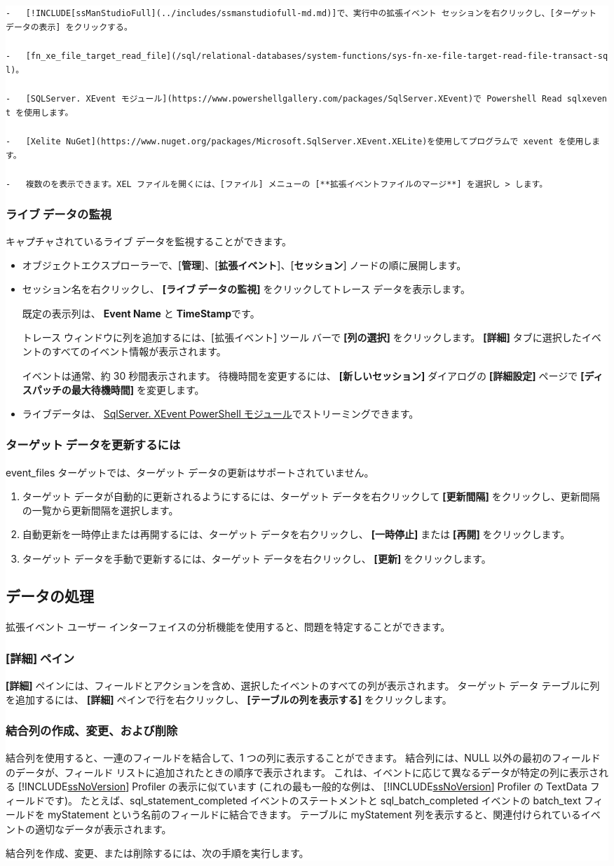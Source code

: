     -   [!INCLUDE[ssManStudioFull](../includes/ssmanstudiofull-md.md)]で、実行中の拡張イベント セッションを右クリックし、[ターゲット データの表示] をクリックする。 
    
    -   [fn_xe_file_target_read_file](/sql/relational-databases/system-functions/sys-fn-xe-file-target-read-file-transact-sql)。
    
    -   [SQLServer. XEvent モジュール](https://www.powershellgallery.com/packages/SqlServer.XEvent)で Powershell Read sqlxevent を使用します。
    
    -   [Xelite NuGet](https://www.nuget.org/packages/Microsoft.SqlServer.XEvent.XELite)を使用してプログラムで xevent を使用します。
    
    -   複数のを表示できます。XEL ファイルを開くには、[ファイル] メニューの [**拡張イベントファイルのマージ**] を選択し > します。

### <a name="watching-live-data"></a>ライブ データの監視  
 キャプチャされているライブ データを監視することができます。  
  
-   オブジェクトエクスプローラーで、[**管理**]、[**拡張イベント**]、[**セッション**] ノードの順に展開します。  

-   セッション名を右クリックし、 **[ライブ データの監視]** をクリックしてトレース データを表示します。  
  
     既定の表示列は、 **Event Name** と **TimeStamp**です。  
  
     トレース ウィンドウに列を追加するには、[拡張イベント] ツール バーで **[列の選択]** をクリックします。 **[詳細]** タブに選択したイベントのすべてのイベント情報が表示されます。  
  
     イベントは通常、約 30 秒間表示されます。 待機時間を変更するには、 **[新しいセッション]** ダイアログの **[詳細設定]** ページで **[ディスパッチの最大待機時間]** を変更します。  
     
-    ライブデータは、 [SqlServer. XEvent PowerShell モジュール](https://www.powershellgallery.com/packages/SqlServer.XEvent)でストリーミングできます。
     
### <a name="to-refresh-target-data"></a>ターゲット データを更新するには  
 event_files ターゲットでは、ターゲット データの更新はサポートされていません。  
  
1.  ターゲット データが自動的に更新されるようにするには、ターゲット データを右クリックして **[更新間隔]** をクリックし、更新間隔の一覧から更新間隔を選択します。  
  
2.  自動更新を一時停止または再開するには、ターゲット データを右クリックし、 **[一時停止]** または **[再開]** をクリックします。  
  
3.  ターゲット データを手動で更新するには、ターゲット データを右クリックし、 **[更新]** をクリックします。  
  
## <a name="working-with-data"></a>データの処理  
 拡張イベント ユーザー インターフェイスの分析機能を使用すると、問題を特定することができます。  
  
### <a name="details-pane"></a>[詳細] ペイン  
 **[詳細]** ペインには、フィールドとアクションを含め、選択したイベントのすべての列が表示されます。 ターゲット データ テーブルに列を追加するには、 **[詳細]** ペインで行を右クリックし、 **[テーブルの列を表示する]** をクリックします。  
  
### <a name="create-modify-or-delete-merged-columns"></a>結合列の作成、変更、および削除  
 結合列を使用すると、一連のフィールドを結合して、1 つの列に表示することができます。 結合列には、NULL 以外の最初のフィールドのデータが、フィールド リストに追加されたときの順序で表示されます。 これは、イベントに応じて異なるデータが特定の列に表示される [!INCLUDE[ssNoVersion](../includes/ssnoversion-md.md)] Profiler の表示に似ています (これの最も一般的な例は、 [!INCLUDE[ssNoVersion](../includes/ssnoversion-md.md)] Profiler の TextData フィールドです)。 たとえば、sql_statement_completed イベントのステートメントと sql_batch_completed イベントの batch_text フィールドを myStatement という名前のフィールドに結合できます。 テーブルに myStatement 列を表示すると、関連付けられているイベントの適切なデータが表示されます。  
  
 結合列を作成、変更、または削除するには、次の手順を実行します。  
  